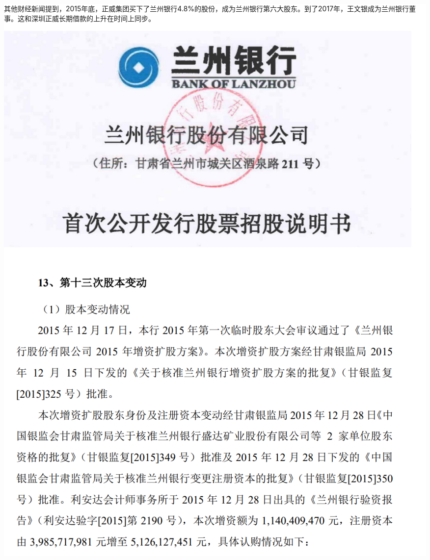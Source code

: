 

其他财经新闻提到，2015年底，正威集团买下了兰州银行4.8%的股份，成为兰州银行第六大股东。到了2017年，王文银成为兰州银行董事。这和深圳正威长期借款的上升在时间上同步。

![](/images/btnews/0501_0600/0506/7f7dcc39-5a34-4b4b-9df5-d783b8e7a880.png)

 

![](/images/btnews/0501_0600/0506/c08eb46d-2929-4b76-af89-79b0e6d857a6.png)
